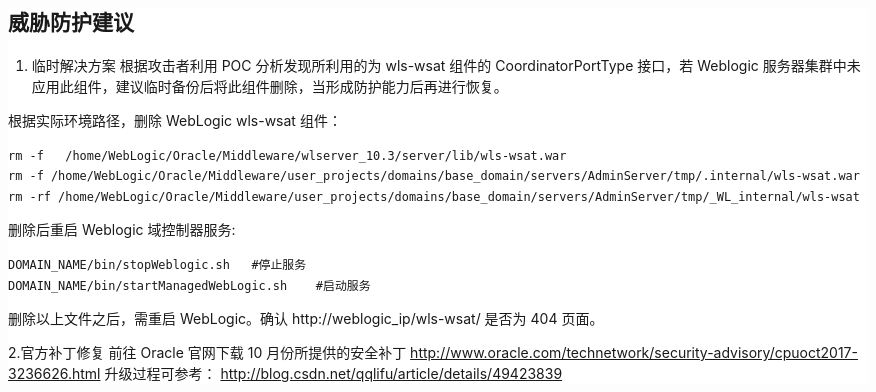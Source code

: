 ## 威胁防护建议

1. 临时解决方案
   根据攻击者利用 POC 分析发现所利用的为 wls-wsat 组件的 CoordinatorPortType 接口，若 Weblogic 服务器集群中未应用此组件，建议临时备份后将此组件删除，当形成防护能力后再进行恢复。

根据实际环境路径，删除 WebLogic wls-wsat 组件：

```
rm -f   /home/WebLogic/Oracle/Middleware/wlserver_10.3/server/lib/wls-wsat.war
rm -f /home/WebLogic/Oracle/Middleware/user_projects/domains/base_domain/servers/AdminServer/tmp/.internal/wls-wsat.war
rm -rf /home/WebLogic/Oracle/Middleware/user_projects/domains/base_domain/servers/AdminServer/tmp/_WL_internal/wls-wsat
```

删除后重启 Weblogic 域控制器服务:

```
DOMAIN_NAME/bin/stopWeblogic.sh   #停止服务
DOMAIN_NAME/bin/startManagedWebLogic.sh    #启动服务
```

删除以上文件之后，需重启 WebLogic。确认 http://weblogic_ip/wls-wsat/ 是否为 404 页面。

2.官方补丁修复
前往 Oracle 官网下载 10 月份所提供的安全补丁
http://www.oracle.com/technetwork/security-advisory/cpuoct2017-3236626.html
升级过程可参考：
http://blog.csdn.net/qqlifu/article/details/49423839
